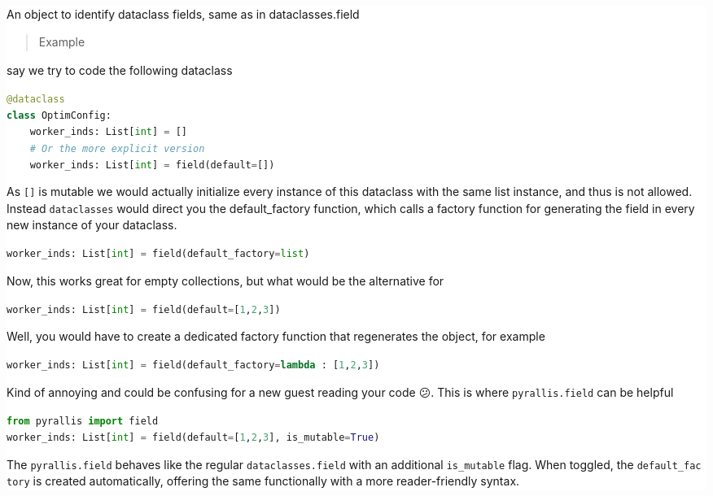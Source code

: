 An object to identify dataclass fields, same as in dataclasses.field

> Example

say we try to code the following dataclass
```python
@dataclass
class OptimConfig:
    worker_inds: List[int] = []
    # Or the more explicit version
    worker_inds: List[int] = field(default=[])
```
As `[]` is mutable we would actually initialize every instance of this dataclass with the same list instance, and thus is not allowed. Instead `dataclasses` would direct you the default_factory function, which calls a factory function for generating the field in every new instance of your dataclass.

```python
worker_inds: List[int] = field(default_factory=list)
```

Now, this works great for empty collections, but what would be the alternative for
```python
worker_inds: List[int] = field(default=[1,2,3])
```
Well, you would have to create a dedicated factory function that regenerates the object, for example
```python
worker_inds: List[int] = field(default_factory=lambda : [1,2,3])
```
Kind of annoying and could be confusing for a new guest reading your code :confused:. This is where `pyrallis.field` can be helpful
```python
from pyrallis import field
worker_inds: List[int] = field(default=[1,2,3], is_mutable=True)
```
The `pyrallis.field` behaves like the regular `dataclasses.field` with an additional `is_mutable` flag. When toggled, the `default_factory` is created automatically, offering the same functionally with a more reader-friendly syntax.

